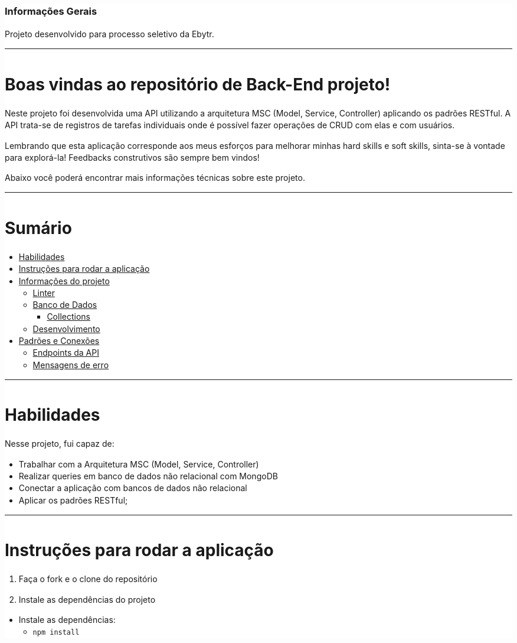 ### Informações Gerais

Projeto desenvolvido para processo seletivo da Ebytr.

---

# Boas vindas ao repositório de Back-End projeto!

Neste projeto foi desenvolvida uma API utilizando a arquitetura MSC (Model, Service, Controller) aplicando os padrões RESTful. A API trata-se de registros de tarefas individuais onde é possível fazer operações de CRUD com elas e com usuários.

Lembrando que esta aplicação corresponde aos meus esforços para melhorar minhas hard skills e soft skills, sinta-se à vontade para explorá-la! Feedbacks construtivos são sempre bem vindos!

Abaixo você poderá encontrar mais informações técnicas sobre este projeto.

---

# Sumário

- [Habilidades](#habilidades)
- [Instruções para rodar a aplicação](#instruções-para-rodar-a-aplicação)
- [Informações do projeto](#informações-do-projeto)
  - [Linter](#linter)
  - [Banco de Dados](#banco-de-dados)
    - [Collections](#collections)
  - [Desenvolvimento](#desenvolvimento)
- [Padrões e Conexões](#padrões-e-conexões)
  - [Endpoints da API](#endpoints-da-api)
  - [Mensagens de erro](#mensagens-de-erro)

---

# Habilidades

Nesse projeto, fui capaz de:

- Trabalhar com a Arquitetura MSC (Model, Service, Controller)
- Realizar queries em banco de dados não relacional com MongoDB
- Conectar a aplicação com bancos de dados não relacional
- Aplicar os padrões RESTful;

---

# Instruções para rodar a aplicação

1. Faça o fork e o clone do repositório

2. Instale as dependências do projeto
  * Instale as dependências:
    * `npm install`
